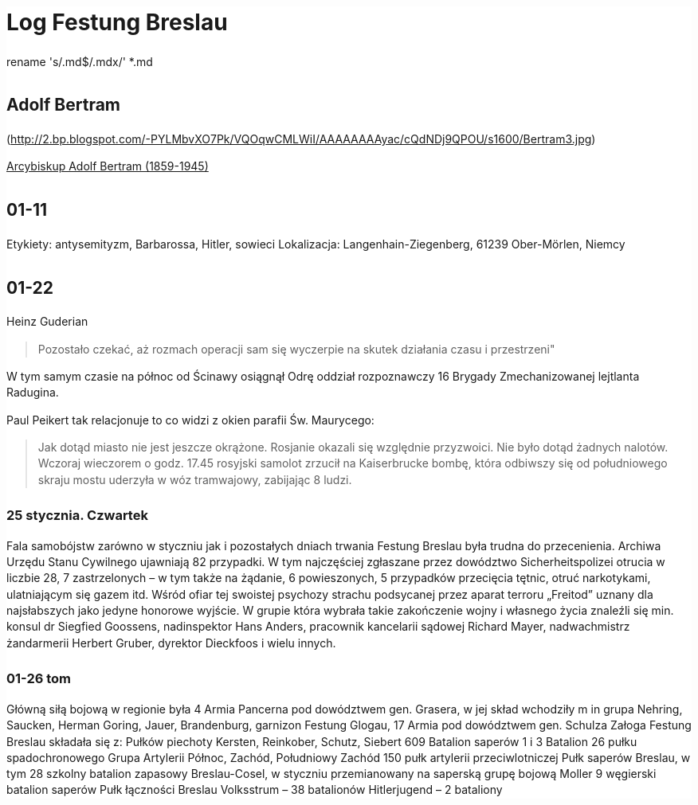 # Log Festung Breslau

rename 's/\.md$/\.mdx/' *.md

## Adolf Bertram

(http://2.bp.blogspot.com/-PYLMbvXO7Pk/VQOqwCMLWiI/AAAAAAAAyac/cQdNDj9QPOU/s1600/Bertram3.jpg)

[Arcybiskup Adolf Bertram (1859-1945)](http://3.bp.blogspot.com/-KfnM9D8918g/VQOqufCqSeI/AAAAAAAAyaU/9_0qFrHbXsw/s1600/Bertram.jpg) 

## 01-11

Etykiety: antysemityzm, Barbarossa, Hitler, sowieci
Lokalizacja: Langenhain-Ziegenberg, 61239 Ober-Mörlen, Niemcy

## 01-22

Heinz Guderian
>Pozostało czekać, aż rozmach operacji sam się wyczerpie na skutek działania czasu i przestrzeni"

W tym samym czasie na północ od Ścinawy osiągnął Odrę oddział rozpoznawczy 16 Brygady Zmechanizowanej lejtlanta Radugina.

Paul Peikert tak relacjonuje to co widzi z okien parafii Św. Maurycego:
>Jak dotąd miasto nie jest jeszcze okrążone. Rosjanie okazali się względnie przyzwoici. Nie było dotąd żadnych nalotów. Wczoraj wieczorem o godz. 17.45 rosyjski samolot zrzucił na Kaiserbrucke bombę, która odbiwszy się od południowego skraju mostu uderzyła w wóz tramwajowy, zabijając 8 ludzi.

### 25 stycznia. Czwartek

Fala samobójstw zarówno w styczniu jak i pozostałych dniach trwania Festung Breslau była trudna do przecenienia. Archiwa Urzędu Stanu Cywilnego ujawniają 82 przypadki. W tym najczęściej zgłaszane przez dowództwo Sicherheitspolizei otrucia w liczbie 28, 7 zastrzelonych – w tym także na żądanie, 6 powieszonych, 5 przypadków przecięcia tętnic, otruć narkotykami, ulatniającym się gazem itd. Wśród ofiar tej swoistej psychozy strachu podsycanej przez aparat terroru „Freitod” uznany dla najsłabszych jako jedyne honorowe wyjście. W grupie która wybrała takie zakończenie wojny i własnego życia znaleźli się min. konsul dr Siegfied Goossens, nadinspektor Hans Anders, pracownik kancelarii sądowej Richard Mayer, nadwachmistrz żandarmerii Herbert Gruber, dyrektor Dieckfoos i wielu innych.

### 01-26 tom
Główną siłą bojową w regionie była 4 Armia Pancerna pod dowództwem gen. Grasera, w jej skład wchodziły m in grupa Nehring, Saucken, Herman Goring, Jauer, Brandenburg, garnizon Festung Glogau, 17 Armia pod dowództwem gen. Schulza
Załoga Festung Breslau składała się z:
Pułków piechoty Kersten, Reinkober, Schutz, Siebert
609 Batalion saperów
1 i 3 Batalion 26 pułku spadochronowego
Grupa Artylerii Północ, Zachód, Południowy Zachód
150 pułk artylerii przeciwlotniczej
Pułk saperów Breslau, w tym 28 szkolny batalion zapasowy Breslau-Cosel, w styczniu przemianowany na saperską grupę bojową Moller
9 węgierski batalion saperów
Pułk łączności Breslau
Volksstrum – 38 batalionów
Hitlerjugend – 2 bataliony
